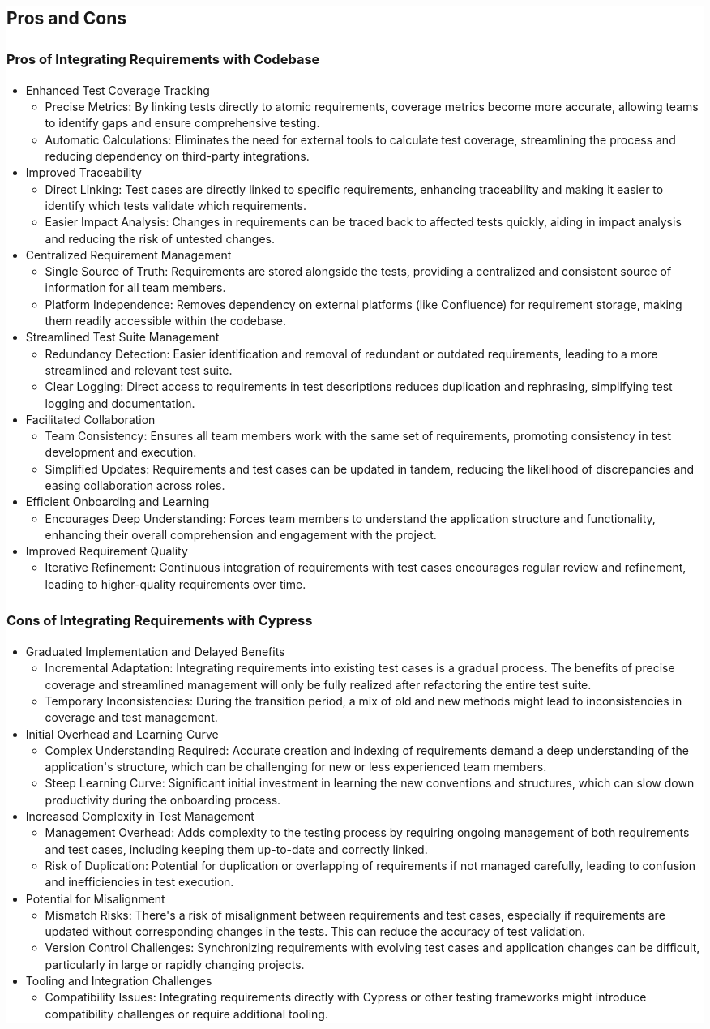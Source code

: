 ## Pros and Cons

### Pros of Integrating Requirements with Codebase
- Enhanced Test Coverage Tracking 
  - Precise Metrics: By linking tests directly to atomic requirements, coverage metrics become more accurate, allowing teams to identify gaps and ensure comprehensive testing.
  - Automatic Calculations: Eliminates the need for external tools to calculate test coverage, streamlining the process and reducing dependency on third-party integrations.
- Improved Traceability
  - Direct Linking: Test cases are directly linked to specific requirements, enhancing traceability and making it easier to identify which tests validate which requirements.
  - Easier Impact Analysis: Changes in requirements can be traced back to affected tests quickly, aiding in impact analysis and reducing the risk of untested changes.
- Centralized Requirement Management
  - Single Source of Truth: Requirements are stored alongside the tests, providing a centralized and consistent source of information for all team members.
  - Platform Independence: Removes dependency on external platforms (like Confluence) for requirement storage, making them readily accessible within the codebase.
- Streamlined Test Suite Management
  - Redundancy Detection: Easier identification and removal of redundant or outdated requirements, leading to a more streamlined and relevant test suite.
  - Clear Logging: Direct access to requirements in test descriptions reduces duplication and rephrasing, simplifying test logging and documentation.
- Facilitated Collaboration
  - Team Consistency: Ensures all team members work with the same set of requirements, promoting consistency in test development and execution.
  - Simplified Updates: Requirements and test cases can be updated in tandem, reducing the likelihood of discrepancies and easing collaboration across roles.
- Efficient Onboarding and Learning
  - Encourages Deep Understanding: Forces team members to understand the application structure and functionality, enhancing their overall comprehension and engagement with the project.
- Improved Requirement Quality
  - Iterative Refinement: Continuous integration of requirements with test cases encourages regular review and refinement, leading to higher-quality requirements over time.

### Cons of Integrating Requirements with Cypress
- Graduated Implementation and Delayed Benefits
  - Incremental Adaptation: Integrating requirements into existing test cases is a gradual process. The benefits of precise coverage and streamlined management will only be fully realized after refactoring the entire test suite.
  - Temporary Inconsistencies: During the transition period, a mix of old and new methods might lead to inconsistencies in coverage and test management.
- Initial Overhead and Learning Curve
  - Complex Understanding Required: Accurate creation and indexing of requirements demand a deep understanding of the application's structure, which can be challenging for new or less experienced team members.
  - Steep Learning Curve: Significant initial investment in learning the new conventions and structures, which can slow down productivity during the onboarding process.
- Increased Complexity in Test Management
  - Management Overhead: Adds complexity to the testing process by requiring ongoing management of both requirements and test cases, including keeping them up-to-date and correctly linked.
  - Risk of Duplication: Potential for duplication or overlapping of requirements if not managed carefully, leading to confusion and inefficiencies in test execution.
- Potential for Misalignment
  - Mismatch Risks: There's a risk of misalignment between requirements and test cases, especially if requirements are updated without corresponding changes in the tests. This can reduce the accuracy of test validation.
  - Version Control Challenges: Synchronizing requirements with evolving test cases and application changes can be difficult, particularly in large or rapidly changing projects.
- Tooling and Integration Challenges
  - Compatibility Issues: Integrating requirements directly with Cypress or other testing frameworks might introduce compatibility challenges or require additional tooling.